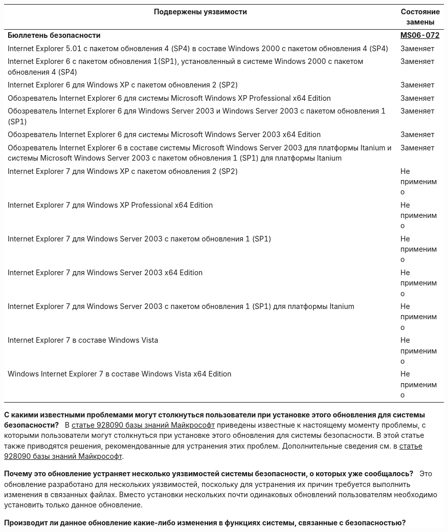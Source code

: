 | Подвержены уязвимости                                                                                                                                                                             | Состояние замены                                             |
|---------------------------------------------------------------------------------------------------------------------------------------------------------------------------------------------------|--------------------------------------------------------------|
| **Бюллетень безопасности**                                                                                                                                                                        | [**MS06-072**](http://go.microsoft.com/fwlink/?linkid=77563) |
| Internet Explorer 5.01 с пакетом обновления 4 (SP4) в составе Windows 2000 с пакетом обновления 4 (SP4)                                                                                           | Заменяет                                                     |
| Internet Explorer 6 с пакетом обновления 1(SP1), установленный в системе Windows 2000 с пакетом обновления 4 (SP4)                                                                                | Заменяет                                                     |
| Internet Explorer 6 для Windows XP с пакетом обновления 2 (SP2)                                                                                                                                   | Заменяет                                                     |
| Обозреватель Internet Explorer 6 для системы Microsoft Windows XP Professional x64 Edition                                                                                                        | Заменяет                                                     |
| Обозреватель Internet Explorer 6 для Windows Server 2003 и Windows Server 2003 с пакетом обновления 1 (SP1)                                                                                       | Заменяет                                                     |
| Обозреватель Internet Explorer 6 для системы Microsoft Windows Server 2003 x64 Edition                                                                                                            | Заменяет                                                     |
| Обозреватель Internet Explorer 6 в составе системы Microsoft Windows Server 2003 для платформы Itanium и системы Microsoft Windows Server 2003 с пакетом обновления 1 (SP1) для платформы Itanium | Заменяет                                                     |
| Internet Explorer 7 для Windows XP с пакетом обновления 2 (SP2)                                                                                                                                   | Не применимо                                                 |
| Internet Explorer 7 для Windows XP Professional x64 Edition                                                                                                                                       | Не применимо                                                 |
| Internet Explorer 7 для Windows Server 2003 с пакетом обновления 1 (SP1)                                                                                                                          | Не применимо                                                 |
| Internet Explorer 7 для Windows Server 2003 x64 Edition                                                                                                                                           | Не применимо                                                 |
| Internet Explorer 7 для Windows Server 2003 с пакетом обновления 1 (SP1) для платформы Itanium                                                                                                    | Не применимо                                                 |
| Internet Explorer 7 в составе Windows Vista                                                                                                                                                       | Не применимо                                                 |
| Windows Internet Explorer 7 в составе Windows Vista x64 Edition                                                                                                                                   | Не применимо                                                 |

**С какими известными проблемами могут столкнуться пользователи при установке этого обновления для системы безопасности?**  
В [статье 928090 базы знаний Майкрософт](http://support.microsoft.com/kb/928090) приведены известные к настоящему моменту проблемы, с которыми пользователи могут столкнуться при установке этого обновления для системы безопасности. В этой статье также приводятся решения, рекомендованные для устранения этих проблем. Дополнительные сведения см. в [статье 928090 базы знаний Майкрософт](http://support.microsoft.com/kb/928090).

**Почему это обновление устраняет несколько уязвимостей системы безопасности, о которых уже сообщалось?**  
Это обновление разработано для нескольких уязвимостей, поскольку для устранения их причин требуется выполнить изменения в связанных файлах. Вместо установки нескольких почти одинаковых обновлений пользователям необходимо установить только данное обновление.

**Производит ли данное обновление какие-либо изменения в функциях системы, связанные с безопасностью?**  